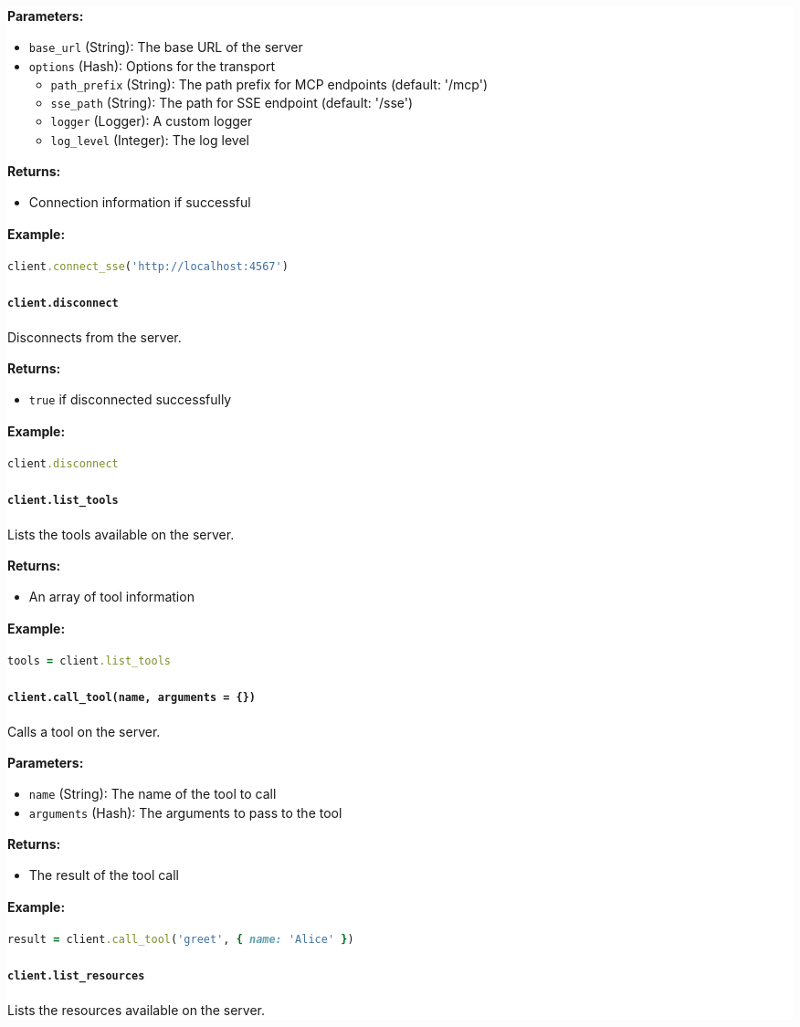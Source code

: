 **Parameters:**
- `base_url` (String): The base URL of the server
- `options` (Hash): Options for the transport
  - `path_prefix` (String): The path prefix for MCP endpoints (default: '/mcp')
  - `sse_path` (String): The path for SSE endpoint (default: '/sse')
  - `logger` (Logger): A custom logger
  - `log_level` (Integer): The log level

**Returns:**
- Connection information if successful

**Example:**
```ruby
client.connect_sse('http://localhost:4567')
```

#### `client.disconnect`

Disconnects from the server.

**Returns:**
- `true` if disconnected successfully

**Example:**
```ruby
client.disconnect
```

#### `client.list_tools`

Lists the tools available on the server.

**Returns:**
- An array of tool information

**Example:**
```ruby
tools = client.list_tools
```

#### `client.call_tool(name, arguments = {})`

Calls a tool on the server.

**Parameters:**
- `name` (String): The name of the tool to call
- `arguments` (Hash): The arguments to pass to the tool

**Returns:**
- The result of the tool call

**Example:**
```ruby
result = client.call_tool('greet', { name: 'Alice' })
```

#### `client.list_resources`

Lists the resources available on the server.
